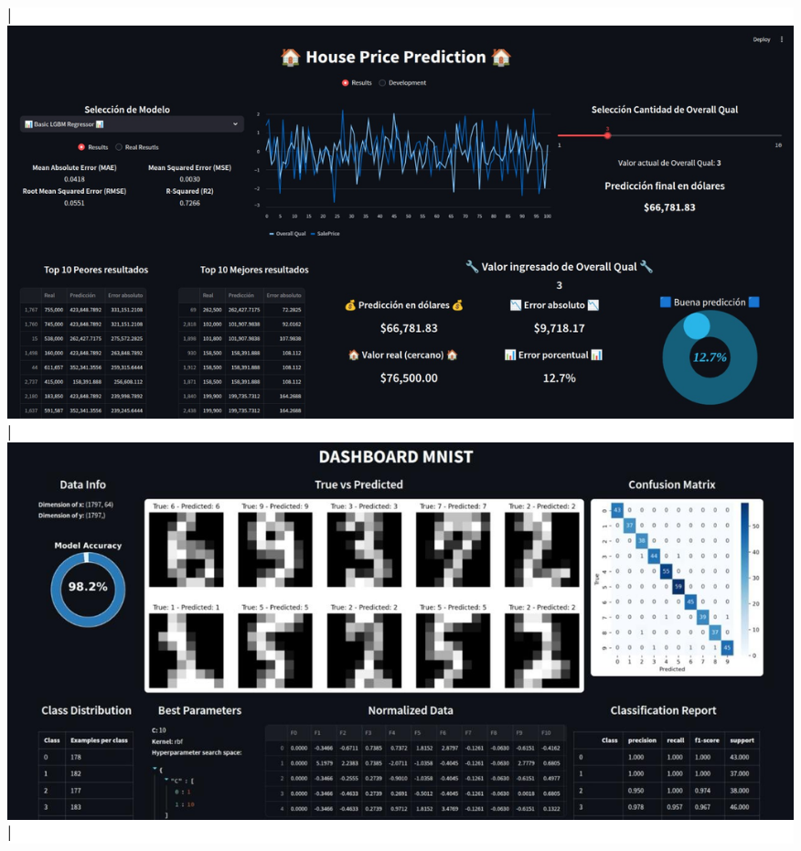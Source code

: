 |<img src="https://github.com/KevinAlberto01/3.MachineLearning/blob/main/0.Roadmap/1.FundamentalsML/2.HousePricePrediction/Img/1.BasicModel.jpeg?raw=true" width="2000"/>|<img src="https://github.com/KevinAlberto01/3.MachineLearning/blob/main/0.Roadmap/1.FundamentalsML/1.HandwrittenDigitClassifier(MNIST)/Img/Dashboard.jpeg?raw=true" width="2000"/>|